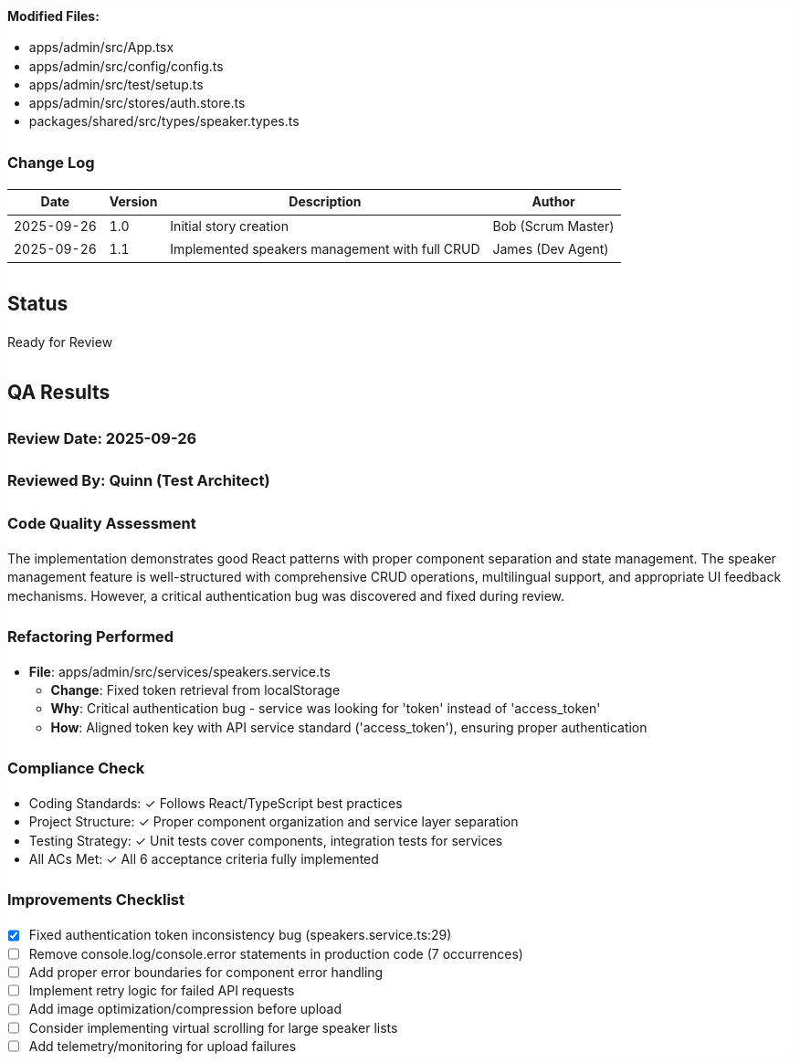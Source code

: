 **Modified Files:**
- apps/admin/src/App.tsx
- apps/admin/src/config/config.ts
- apps/admin/src/test/setup.ts
- apps/admin/src/stores/auth.store.ts
- packages/shared/src/types/speaker.types.ts

### Change Log
| Date | Version | Description | Author |
|------|---------|-------------|--------|
| 2025-09-26 | 1.0 | Initial story creation | Bob (Scrum Master) |
| 2025-09-26 | 1.1 | Implemented speakers management with full CRUD | James (Dev Agent) |

## Status
Ready for Review

## QA Results

### Review Date: 2025-09-26

### Reviewed By: Quinn (Test Architect)

### Code Quality Assessment

The implementation demonstrates good React patterns with proper component separation and state management. The speaker management feature is well-structured with comprehensive CRUD operations, multilingual support, and appropriate UI feedback mechanisms. However, a critical authentication bug was discovered and fixed during review.

### Refactoring Performed

- **File**: apps/admin/src/services/speakers.service.ts
  - **Change**: Fixed token retrieval from localStorage
  - **Why**: Critical authentication bug - service was looking for 'token' instead of 'access_token'
  - **How**: Aligned token key with API service standard ('access_token'), ensuring proper authentication

### Compliance Check

- Coding Standards: ✓ Follows React/TypeScript best practices
- Project Structure: ✓ Proper component organization and service layer separation
- Testing Strategy: ✓ Unit tests cover components, integration tests for services
- All ACs Met: ✓ All 6 acceptance criteria fully implemented

### Improvements Checklist

- [x] Fixed authentication token inconsistency bug (speakers.service.ts:29)
- [ ] Remove console.log/console.error statements in production code (7 occurrences)
- [ ] Add proper error boundaries for component error handling
- [ ] Implement retry logic for failed API requests
- [ ] Add image optimization/compression before upload
- [ ] Consider implementing virtual scrolling for large speaker lists
- [ ] Add telemetry/monitoring for upload failures

